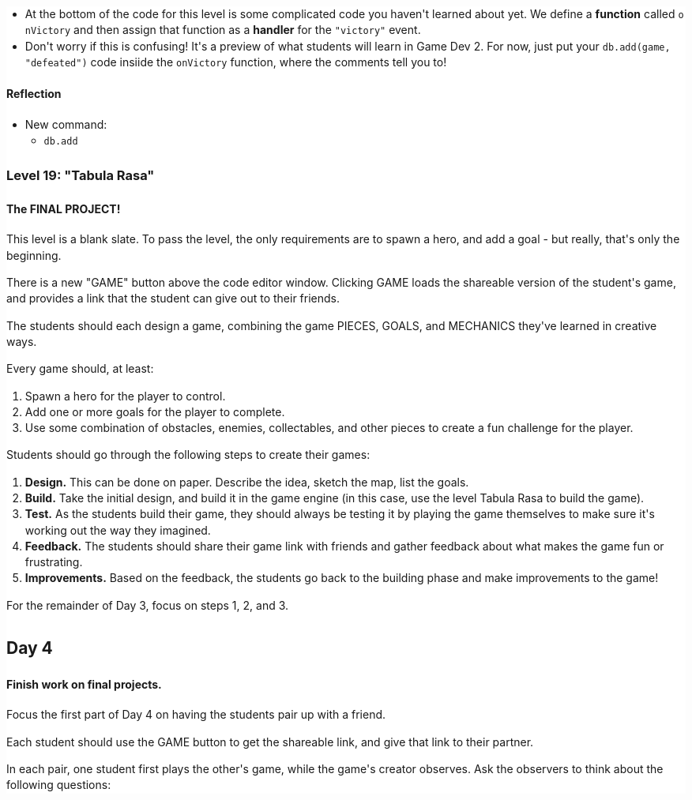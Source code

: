 - At the bottom of the code for this level is some complicated code you haven't learned about yet. We define a **function** called `onVictory` and then assign that function as a **handler** for the `"victory"` event.
- Don't worry if this is confusing! It's a preview of what students will learn in Game Dev 2. For now, just put your `db.add(game, "defeated")` code insiide the `onVictory` function, where the comments tell you to!

#### Reflection

- New command:
    - `db.add`

### Level 19: "Tabula Rasa"

#### The FINAL PROJECT!

This level is a blank slate. To pass the level, the only requirements are to spawn a hero, and add a goal - but really, that's only the beginning.

There is a new "GAME" button above the code editor window. Clicking GAME loads the shareable version of the student's game, and provides a link that the student can give out to their friends.

The students should each design a game, combining the game PIECES, GOALS, and MECHANICS they've learned in creative ways.

Every game should, at least:

1. Spawn a hero for the player to control.
2. Add one or more goals for the player to complete.
3. Use some combination of obstacles, enemies, collectables, and other pieces to create a fun challenge for the player.

Students should go through the following steps to create their games:

1. **Design.** This can be done on paper. Describe the idea, sketch the map, list the goals.
2. **Build.** Take the initial design, and build it in the game engine (in this case, use the level Tabula Rasa to build the game).
3. **Test.** As the students build their game, they should always be testing it by playing the game themselves to make sure it's working out the way they imagined.
4. **Feedback.** The students should share their game link with friends and gather feedback about what makes the game fun or frustrating.
5. **Improvements.** Based on the feedback, the students go back to the building phase and make improvements to the game!

For the remainder of Day 3, focus on steps 1, 2, and 3.

## Day 4

#### Finish work on final projects.

Focus the first part of Day 4 on having the students pair up with a friend.

Each student should use the GAME button to get the shareable link, and give that link to their partner.

In each pair, one student first plays the other's game, while the game's creator observes. Ask the observers to think about the following questions:

